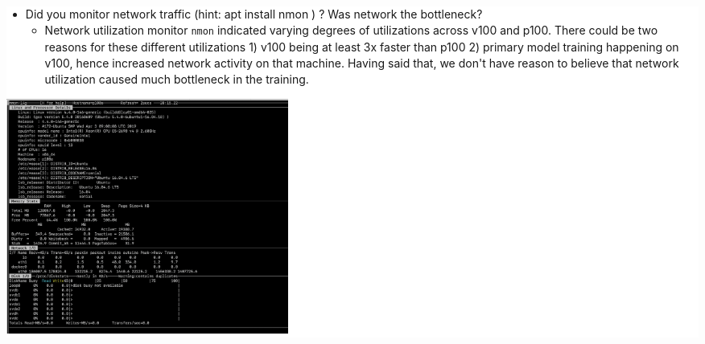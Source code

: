 
* Did you monitor network traffic (hint: apt install nmon ) ? Was network the bottleneck?
    * Network utilization monitor `nmon` indicated varying degrees of utilizations across v100 and p100. There could be two reasons for these different utilizations 1) v100 being at least 3x faster than p100 2) primary model training happening on v100, hence increased network activity on that machine. Having said that, we don't have reason to believe that network utilization caused much bottleneck in the training.


<p float="left">
  <img src="screengrabs/p100_nmon.png" width="350" />